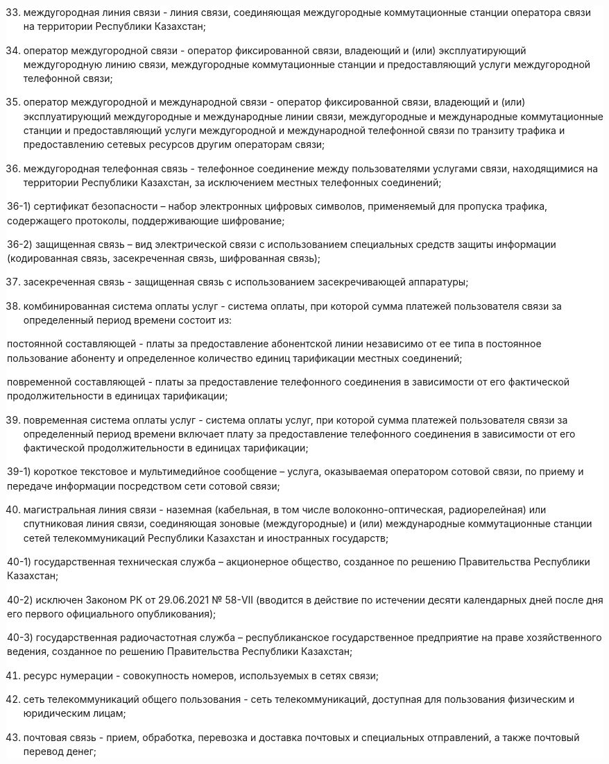 33) междугородная линия связи - линия связи, соединяющая междугородные коммутационные станции оператора связи на территории Республики Казахстан;

34) оператор междугородной связи - оператор фиксированной связи, владеющий и (или) эксплуатирующий междугородную линию связи, междугородные коммутационные станции и предоставляющий услуги междугородной телефонной связи;

35) оператор междугородной и международной связи - оператор фиксированной связи, владеющий и (или) эксплуатирующий междугородные и международные линии связи, междугородные и международные коммутационные станции и предоставляющий услуги междугородной и международной телефонной связи по транзиту трафика и предоставлению сетевых ресурсов другим операторам связи;

36) междугородная телефонная связь - телефонное соединение между пользователями услугами связи, находящимися на территории Республики Казахстан, за исключением местных телефонных соединений;

36-1) сертификат безопасности – набор электронных цифровых символов, применяемый для пропуска трафика, содержащего протоколы, поддерживающие шифрование;

36-2) защищенная связь – вид электрической связи с использованием специальных средств защиты информации (кодированная связь, засекреченная связь, шифрованная связь);

37) засекреченная связь - защищенная связь с использованием засекречивающей аппаратуры;

38) комбинированная система оплаты услуг - система оплаты, при которой сумма платежей пользователя связи за определенный период времени состоит из:

постоянной составляющей - платы за предоставление абонентской линии независимо от ее типа в постоянное пользование абоненту и определенное количество единиц тарификации местных соединений;

повременной составляющей - платы за предоставление телефонного соединения в зависимости от его фактической продолжительности в единицах тарификации;

39) повременная система оплаты услуг - система оплаты услуг, при которой сумма платежей пользователя связи за определенный период времени включает плату за предоставление телефонного соединения в зависимости от его фактической продолжительности в единицах тарификации;

39-1) короткое текстовое и мультимедийное сообщение – услуга, оказываемая оператором сотовой связи, по приему и передаче информации посредством сети сотовой связи;

40) магистральная линия связи - наземная (кабельная, в том числе волоконно-оптическая, радиорелейная) или спутниковая линия связи, соединяющая зоновые (междугородные) и (или) международные коммутационные станции сетей телекоммуникаций Республики Казахстан и иностранных государств;

40-1) государственная техническая служба – акционерное общество, созданное по решению Правительства Республики Казахстан;

40-2) исключен Законом РК от 29.06.2021 № 58-VII (вводится в действие по истечении десяти календарных дней после дня его первого официального опубликования);

40-3) государственная радиочастотная служба – республиканское государственное предприятие на праве хозяйственного ведения, созданное по решению Правительства Республики Казахстан;

41) ресурс нумерации - совокупность номеров, используемых в сетях связи;

42) сеть телекоммуникаций общего пользования - сеть телекоммуникаций, доступная для пользования физическим и юридическим лицам;

43) почтовая связь - прием, обработка, перевозка и доставка почтовых и специальных отправлений, а также почтовый перевод денег;
